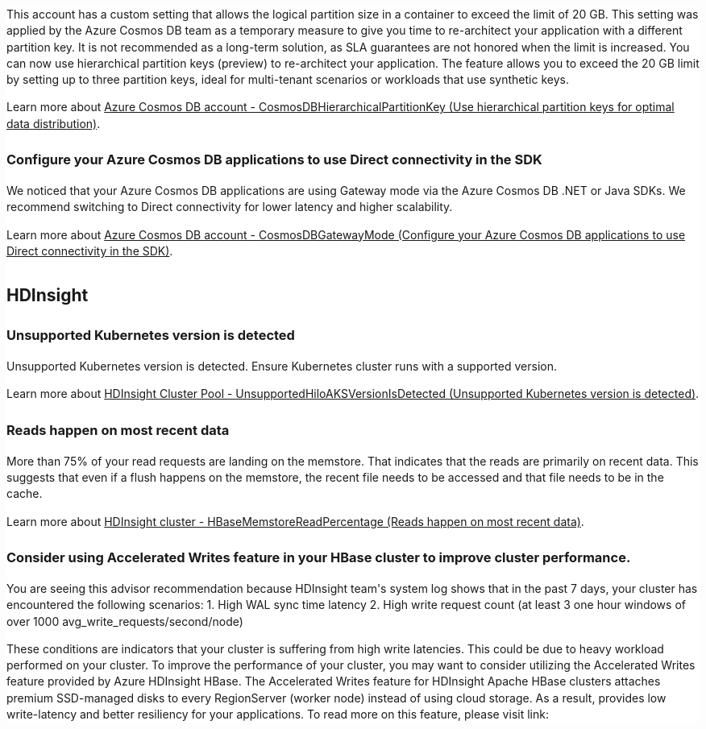 This account has a custom setting that allows the logical partition size in a container to exceed the limit of 20 GB. This setting was applied by the Azure Cosmos DB team as a temporary measure to give you time to re-architect your application with a different partition key. It is not recommended as a long-term solution, as SLA guarantees are not honored when the limit is increased. You can now use hierarchical partition keys (preview) to re-architect your application. The feature allows you to exceed the 20 GB limit by setting up to three partition keys, ideal for multi-tenant scenarios or workloads that use synthetic keys.

Learn more about [Azure Cosmos DB account - CosmosDBHierarchicalPartitionKey (Use hierarchical partition keys for optimal data distribution)](https://devblogs.microsoft.com/cosmosdb/hierarchical-partition-keys-private-preview/).

### Configure your Azure Cosmos DB applications to use Direct connectivity in the SDK

We noticed that your Azure Cosmos DB applications are using Gateway mode via the Azure Cosmos DB .NET or Java SDKs. We recommend switching to Direct connectivity for lower latency and higher scalability.

Learn more about [Azure Cosmos DB account - CosmosDBGatewayMode (Configure your Azure Cosmos DB applications to use Direct connectivity in the SDK)](/azure/cosmos-db/performance-tips#networking).

## HDInsight

### Unsupported Kubernetes version is detected

Unsupported Kubernetes version is detected. Ensure Kubernetes cluster runs with a supported version.

Learn more about [HDInsight Cluster Pool - UnsupportedHiloAKSVersionIsDetected (Unsupported Kubernetes version is detected)](https://aka.ms/aks-supported-versions).

### Reads happen on most recent data

More than 75% of your read requests are landing on the memstore. That indicates that the reads are primarily on recent data. This suggests that even if a flush happens on the memstore, the recent file needs to be accessed and that file needs to be in the cache.

Learn more about [HDInsight cluster - HBaseMemstoreReadPercentage (Reads happen on most recent data)](../hdinsight/hbase/apache-hbase-advisor.md).

### Consider using Accelerated Writes feature in your HBase cluster to improve cluster performance.

You are seeing this advisor recommendation because HDInsight team's system log shows that in the past 7 days, your cluster has encountered the following scenarios:
	1. High WAL sync time latency
	2. High write request count (at least 3 one hour windows of over 1000 avg_write_requests/second/node)

These conditions are indicators that your cluster is suffering from high write latencies. This could be due to heavy workload performed on your cluster.
To improve the performance of your cluster, you may want to consider utilizing the Accelerated Writes feature provided by Azure HDInsight HBase.  The Accelerated Writes feature for HDInsight Apache HBase clusters attaches premium SSD-managed disks to every RegionServer (worker node) instead of using cloud storage. As a result, provides low write-latency and better resiliency for your applications.
To read more on this feature, please visit link:

